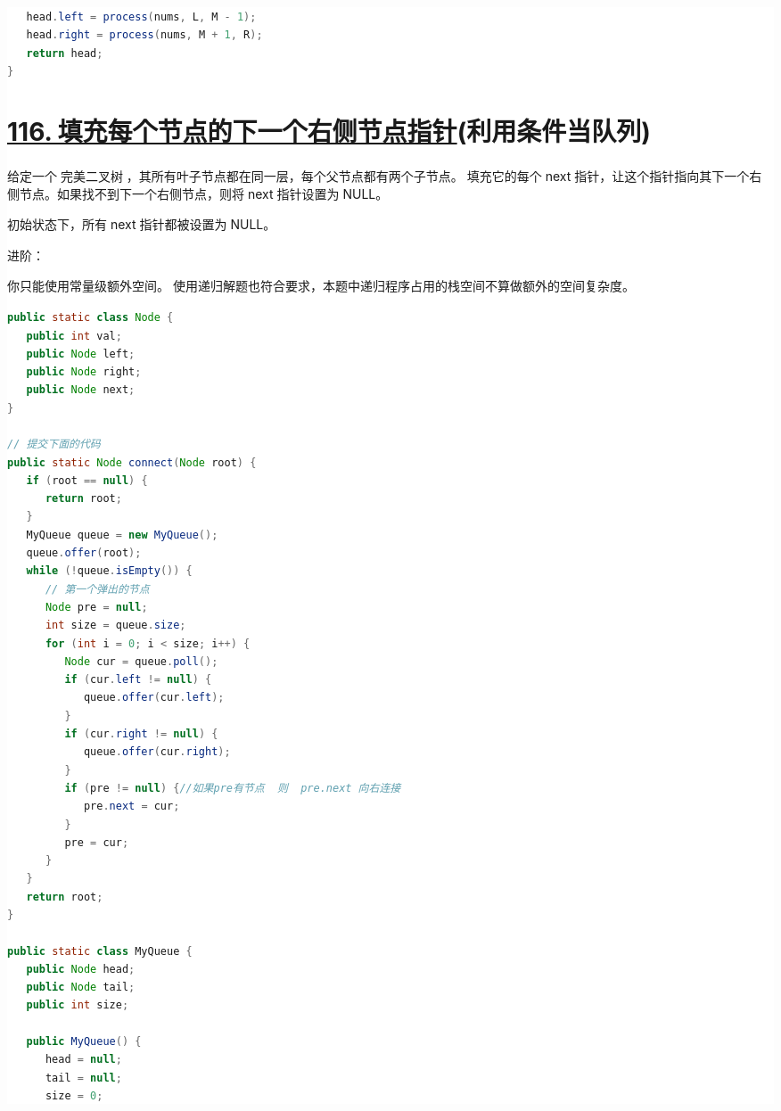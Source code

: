 ```java
   head.left = process(nums, L, M - 1);
   head.right = process(nums, M + 1, R);
   return head;
}
```

# [116. 填充每个节点的下一个右侧节点指针](https://leetcode-cn.com/problems/populating-next-right-pointers-in-each-node/)(利用条件当队列)

给定一个 完美二叉树 ，其所有叶子节点都在同一层，每个父节点都有两个子节点。
填充它的每个 next 指针，让这个指针指向其下一个右侧节点。如果找不到下一个右侧节点，则将 next 指针设置为 NULL。

初始状态下，所有 next 指针都被设置为 NULL。

进阶：

你只能使用常量级额外空间。
使用递归解题也符合要求，本题中递归程序占用的栈空间不算做额外的空间复杂度。

```java
public static class Node {
   public int val;
   public Node left;
   public Node right;
   public Node next;
}

// 提交下面的代码
public static Node connect(Node root) {
   if (root == null) {
      return root;
   }
   MyQueue queue = new MyQueue();
   queue.offer(root);
   while (!queue.isEmpty()) {
      // 第一个弹出的节点
      Node pre = null;
      int size = queue.size;
      for (int i = 0; i < size; i++) {
         Node cur = queue.poll();
         if (cur.left != null) {
            queue.offer(cur.left);
         }
         if (cur.right != null) {
            queue.offer(cur.right);
         }
         if (pre != null) {//如果pre有节点  则  pre.next 向右连接
            pre.next = cur;
         }
         pre = cur;
      }
   }
   return root;
}

public static class MyQueue {
   public Node head;
   public Node tail;
   public int size;

   public MyQueue() {
      head = null;
      tail = null;
      size = 0;
```